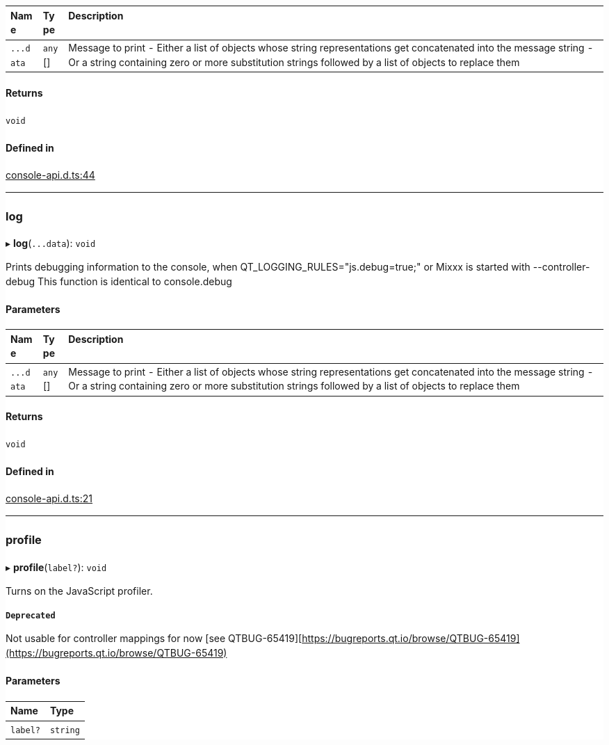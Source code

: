 | Name | Type | Description |
| :------ | :------ | :------ |
| `...data` | `any`[] | Message to print - Either a list of objects whose string representations get concatenated into the message string - Or a string containing zero or more substitution strings followed by a list of objects to replace them |

#### Returns

`void`

#### Defined in

[console-api.d.ts:44](https://github.com/JoergAtGithub/mixxx/blob/8d2d71e396/res/controllers/console-api.d.ts#L44)

___

### log

▸ **log**(`...data`): `void`

Prints debugging information to the console, when
QT_LOGGING_RULES="js.debug=true;" or
Mixxx is started with --controller-debug
This function is identical to console.debug

#### Parameters

| Name | Type | Description |
| :------ | :------ | :------ |
| `...data` | `any`[] | Message to print - Either a list of objects whose string representations get concatenated into the message string - Or a string containing zero or more substitution strings followed by a list of objects to replace them |

#### Returns

`void`

#### Defined in

[console-api.d.ts:21](https://github.com/JoergAtGithub/mixxx/blob/8d2d71e396/res/controllers/console-api.d.ts#L21)

___

### profile

▸ **profile**(`label?`): `void`

Turns on the JavaScript profiler.

**`Deprecated`**

Not usable for controller mappings for now [see QTBUG-65419][https://bugreports.qt.io/browse/QTBUG-65419](https://bugreports.qt.io/browse/QTBUG-65419)

#### Parameters

| Name | Type |
| :------ | :------ |
| `label?` | `string` |

